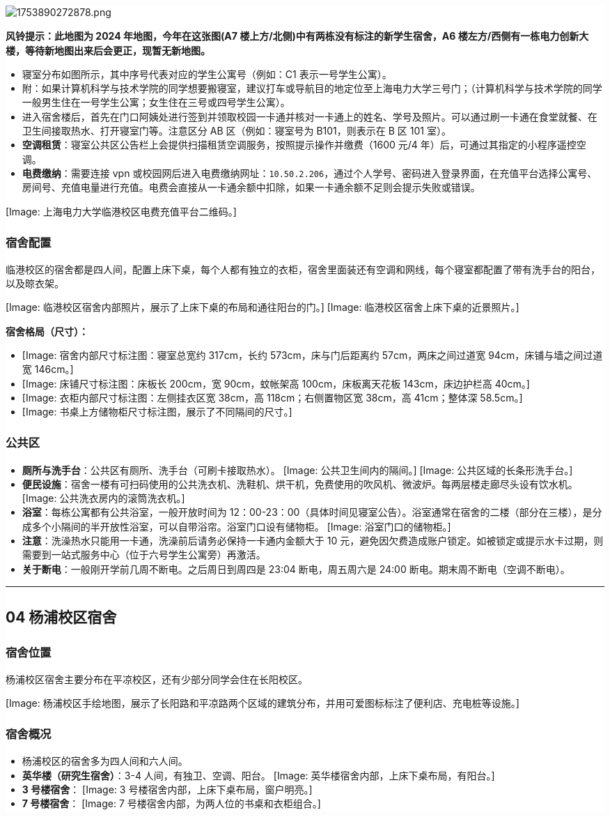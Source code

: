 ![1753890272878.png](https://bu.dusays.com/2025/07/30/688a3de761048.png)

**风铃提示：此地图为 2024 年地图，今年在这张图(A7 楼上方/北侧)中有两栋没有标注的新学生宿舍，A6 楼左方/西侧有一栋电力创新大楼，等待新地图出来后会更正，现暂无新地图。**

- 寝室分布如图所示，其中序号代表对应的学生公寓号（例如：C1 表示一号学生公寓）。
- 附：如果计算机科学与技术学院的同学想要搬寝室，建议打车或导航目的地定位至上海电力大学三号门；（计算机科学与技术学院的同学一般男生住在一号学生公寓；女生住在三号或四号学生公寓）。
- 进入宿舍楼后，首先在门口阿姨处进行签到并领取校园一卡通并核对一卡通上的姓名、学号及照片。可以通过刷一卡通在食堂就餐、在卫生间接取热水、打开寝室门等。注意区分 AB 区（例如：寝室号为 B101，则表示在 B 区 101 室）。
- **空调租赁**：寝室公共区公告栏上会提供扫描租赁空调服务，按照提示操作并缴费（1600 元/4 年）后，可通过其指定的小程序遥控空调。
- **电费缴纳**：需要连接 vpn 或校园网后进入电费缴纳网址：`10.50.2.206`，通过个人学号、密码进入登录界面，在充值平台选择公寓号、房间号、充值电量进行充值。电费会直接从一卡通余额中扣除，如果一卡通余额不足则会提示失败或错误。

[Image: 上海电力大学临港校区电费充值平台二维码。]

### 宿舍配置

临港校区的宿舍都是四人间，配置上床下桌，每个人都有独立的衣柜，宿舍里面装还有空调和网线，每个寝室都配置了带有洗手台的阳台，以及晾衣架。

[Image: 临港校区宿舍内部照片，展示了上床下桌的布局和通往阳台的门。]
[Image: 临港校区宿舍上床下桌的近景照片。]

**宿舍格局（尺寸）：**

- [Image: 宿舍内部尺寸标注图：寝室总宽约 317cm，长约 573cm，床与门后距离约 57cm，两床之间过道宽 94cm，床铺与墙之间过道宽 146cm。]
- [Image: 床铺尺寸标注图：床板长 200cm，宽 90cm，蚊帐架高 100cm，床板离天花板 143cm，床边护栏高 40cm。]
- [Image: 衣柜内部尺寸标注图：左侧挂衣区宽 38cm，高 118cm；右侧置物区宽 38cm，高 41cm；整体深 58.5cm。]
- [Image: 书桌上方储物柜尺寸标注图，展示了不同隔间的尺寸。]

### 公共区

- **厕所与洗手台**：公共区有厕所、洗手台（可刷卡接取热水）。
  [Image: 公共卫生间内的隔间。]
  [Image: 公共区域的长条形洗手台。]
- **便民设施**：宿舍一楼有可扫码使用的公共洗衣机、洗鞋机、烘干机，免费使用的吹风机、微波炉。每两层楼走廊尽头设有饮水机。
  [Image: 公共洗衣房内的滚筒洗衣机。]
- **浴室**：每栋公寓都有公共浴室，一般开放时间为 12：00-23：00（具体时间见寝室公告）。浴室通常在宿舍的二楼（部分在三楼），是分成多个小隔间的半开放性浴室，可以自带浴帘。浴室门口设有储物柜。
  [Image: 浴室门口的储物柜。]
- **注意**：洗澡热水只能用一卡通，洗澡前后请务必保持一卡通内金额大于 10 元，避免因欠费造成账户锁定。如被锁定或提示水卡过期，则需要到一站式服务中心（位于六号学生公寓旁）再激活。
- **关于断电**：一般刚开学前几周不断电。之后周日到周四是 23:04 断电，周五周六是 24:00 断电。期末周不断电（空调不断电）。

---

## 04 杨浦校区宿舍

### 宿舍位置

杨浦校区宿舍主要分布在平凉校区，还有少部分同学会住在长阳校区。

[Image: 杨浦校区手绘地图，展示了长阳路和平凉路两个区域的建筑分布，并用可爱图标标注了便利店、充电桩等设施。]

### 宿舍概况

- 杨浦校区的宿舍多为四人间和六人间。
- **英华楼（研究生宿舍）**：3-4 人间，有独卫、空调、阳台。
  [Image: 英华楼宿舍内部，上床下桌布局，有阳台。]
- **3 号楼宿舍**：
  [Image: 3 号楼宿舍内部，上床下桌布局，窗户明亮。]
- **7 号楼宿舍**：
  [Image: 7 号楼宿舍内部，为两人位的书桌和衣柜组合。]
